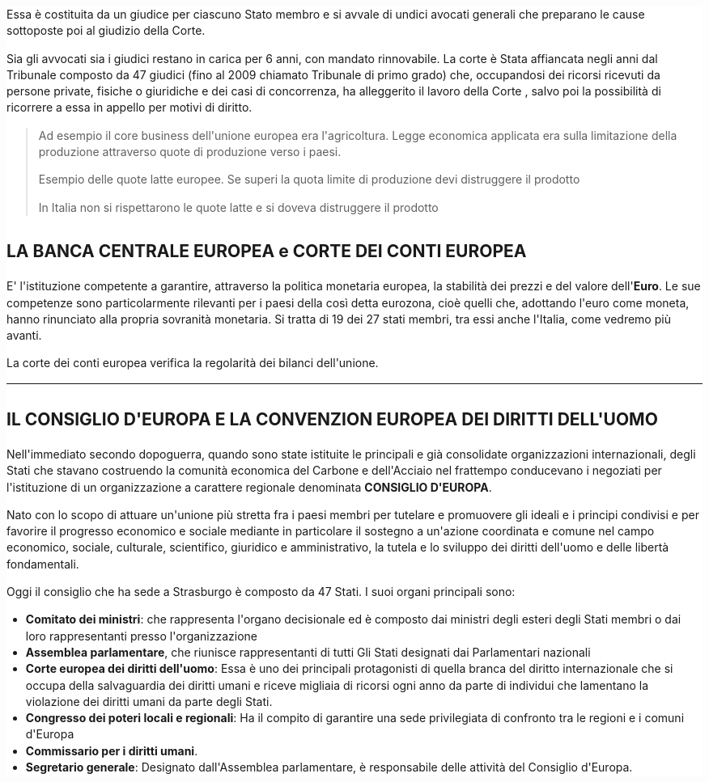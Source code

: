 Essa è costituita da un giudice per ciascuno Stato membro e si avvale di undici avocati generali che preparano le cause sottoposte poi al giudizio della Corte. 

Sia gli avvocati sia i giudici restano in carica per 6 anni, con mandato rinnovabile. La corte è Stata affiancata negli anni dal Tribunale composto da 47 giudici (fino al 2009 chiamato Tribunale di primo grado) che, occupandosi dei ricorsi ricevuti da persone private, fisiche o giuridiche e dei casi di concorrenza, ha alleggerito il lavoro della Corte , salvo poi la possibilità di ricorrere a essa in appello per motivi di diritto.

> Ad esempio il core business dell'unione europea era l'agricoltura. Legge economica applicata era sulla limitazione della produzione attraverso quote di produzione verso i paesi.
>
> Esempio delle quote latte europee. Se superi la quota limite di produzione devi distruggere il prodotto
>
> In Italia non si rispettarono le quote latte e si doveva distruggere il prodotto



## LA BANCA CENTRALE EUROPEA e CORTE DEI CONTI EUROPEA

E' l'istituzione competente a garantire, attraverso la politica monetaria europea, la stabilità dei prezzi e del valore dell'**Euro**. Le sue competenze sono particolarmente rilevanti per i paesi della così detta eurozona, cioè quelli che, adottando l'euro come moneta, hanno rinunciato alla propria sovranità monetaria. Si tratta di 19 dei 27 stati membri, tra essi anche l'Italia, come vedremo più avanti.



La corte dei conti europea verifica la regolarità dei bilanci dell'unione.



*****



## IL CONSIGLIO D'EUROPA E LA CONVENZION EUROPEA DEI DIRITTI DELL'UOMO



Nell'immediato secondo dopoguerra, quando sono state istituite le principali e già consolidate organizzazioni internazionali, degli Stati che stavano costruendo la comunità economica del Carbone e dell'Acciaio nel frattempo conducevano i negoziati per l'istituzione di un organizzazione a carattere regionale denominata **CONSIGLIO D'EUROPA**.

Nato con lo scopo di attuare un'unione più stretta fra i paesi membri per tutelare e promuovere gli ideali e i principi condivisi e per favorire il progresso economico e sociale mediante in particolare il sostegno a un'azione coordinata e comune nel campo economico, sociale, culturale, scientifico, giuridico e amministrativo, la tutela e lo sviluppo dei diritti dell'uomo e delle libertà fondamentali.

Oggi il consiglio che ha sede a Strasburgo è composto da 47 Stati. I suoi organi principali sono:

- **Comitato dei ministri**: che rappresenta l'organo decisionale ed è composto dai ministri degli esteri degli Stati membri o dai loro rappresentanti presso l'organizzazione
- **Assemblea parlamentare**, che riunisce rappresentanti di tutti Gli Stati designati dai Parlamentari nazionali
- **Corte europea dei diritti dell'uomo**: Essa è uno dei principali protagonisti di quella branca del diritto internazionale che si occupa della salvaguardia dei diritti umani e riceve migliaia di ricorsi ogni anno da parte di individui che lamentano la violazione dei diritti umani da parte degli Stati.
- **Congresso dei poteri locali e regionali**: Ha il compito di garantire una sede privilegiata di confronto tra le regioni e i comuni d'Europa
- **Commissario per i diritti umani**.
- **Segretario generale**: Designato dall'Assemblea parlamentare, è responsabile delle attività del Consiglio d'Europa.
